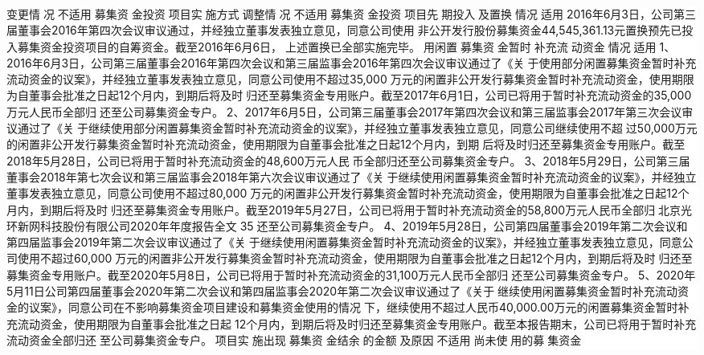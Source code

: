 变更情
况
不适用
募集资
金投资
项目实
施方式
调整情
况
不适用
募集资
金投资
项目先
期投入
及置换
情况
适用
2016年6月3日，公司第三届董事会2016年第四次会议审议通过，并经独立董事发表独立意见，同意公司使用
非公开发行股份募集资金44,545,361.13元置换预先已投入募集资金投资项目的自筹资金。截至2016年6月6日，
上述置换已全部实施完毕。
用闲置
募集资
金暂时
补充流
动资金
情况
适用
1、2016年6月3日，公司第三届董事会2016年第四次会议和第三届监事会2016年第四次会议审议通过了《关
于使用部分闲置募集资金暂时补充流动资金的议案》，并经独立董事发表独立意见，同意公司使用不超过35,000
万元的闲置非公开发行募集资金暂时补充流动资金，使用期限为自董事会批准之日起12个月内，到期后将及时
归还至募集资金专用账户。截至2017年6月1日，公司已将用于暂时补充流动资金的35,000万元人民币全部归
还至公司募集资金专户。
2、2017年6月5日，公司第三届董事会2017年第四次会议和第三届监事会2017年第三次会议审议通过了《关
于继续使用部分闲置募集资金暂时补充流动资金的议案》，并经独立董事发表独立意见，同意公司继续使用不超
过50,000万元的闲置非公开发行募集资金暂时补充流动资金，使用期限为自董事会批准之日起12个月内，到期
后将及时归还至募集资金专用账户。截至2018年5月28日，公司已将用于暂时补充流动资金的48,600万元人民
币全部归还至公司募集资金专户。
3、2018年5月29日，公司第三届董事会2018年第七次会议和第三届监事会2018年第六次会议审议通过了《关
于继续使用闲置募集资金暂时补充流动资金的议案》，并经独立董事发表独立意见，同意公司使用不超过80,000
万元的闲置非公开发行募集资金暂时补充流动资金，使用期限为自董事会批准之日起12个月内，到期后将及时
归还至募集资金专用账户。截至2019年5月27日，公司已将用于暂时补充流动资金的58,800万元人民币全部归
北京光环新网科技股份有限公司2020年年度报告全文
35
还至公司募集资金专户。
4、2019年5月28日，公司第四届董事会2019年第二次会议和第四届监事会2019年第二次会议审议通过了《关
于继续使用闲置募集资金暂时补充流动资金的议案》，并经独立董事发表独立意见，同意公司使用不超过60,000
万元的闲置非公开发行募集资金暂时补充流动资金，使用期限为自董事会批准之日起12个月内，到期后将及时
归还至募集资金专用账户。截至2020年5月8日，公司已将用于暂时补充流动资金的31,100万元人民币全部归
还至公司募集资金专户。
5、2020年5月11日公司第四届董事会2020年第二次会议和第四届监事会2020年第二次会议审议通过了《关于
继续使用闲置募集资金暂时补充流动资金的议案》，同意公司在不影响募集资金项目建设和募集资金使用的情况
下，继续使用不超过人民币40,000.00万元的闲置募集资金暂时补充流动资金，使用期限为自董事会批准之日起
12个月内，到期后将及时归还至募集资金专用账户。截至本报告期末，公司已将用于暂时补充流动资金全部归还
至公司募集资金专户。
项目实
施出现
募集资
金结余
的金额
及原因
不适用
尚未使
用的募
集资金